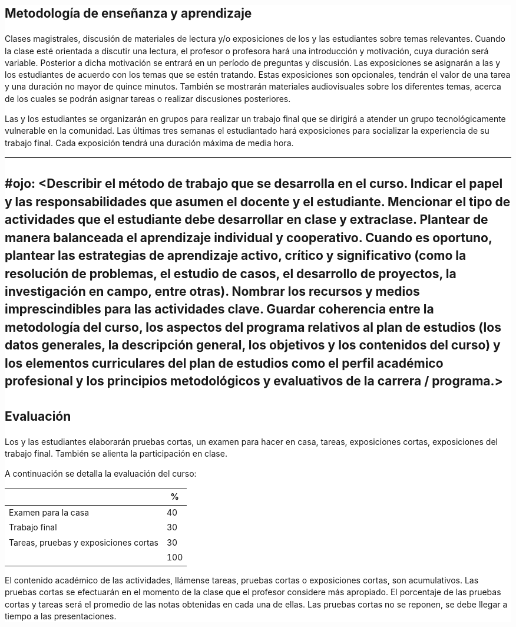 ## Metodología de enseñanza y aprendizaje

Clases magistrales, discusión de materiales de lectura y/o exposiciones de los y las estudiantes sobre temas relevantes. Cuando la clase esté orientada a discutir una lectura, el profesor o profesora hará una introducción y motivación, cuya duración será variable. Posterior a dicha motivación se entrará en un período de preguntas y discusión. Las exposiciones se asignarán a las y los estudiantes de acuerdo con los temas que se estén tratando. Estas exposiciones son opcionales, tendrán el valor de una tarea y una duración no mayor de quince minutos. También se mostrarán materiales audiovisuales sobre los diferentes temas, acerca de los cuales se podrán asignar tareas o realizar discusiones posteriores. 

Las y los estudiantes se organizarán en grupos para realizar un trabajo final que se dirigirá a atender un grupo tecnológicamente vulnerable en la comunidad. Las últimas tres semanas el estudiantado hará exposiciones para socializar la experiencia de su trabajo final. Cada exposición tendrá una duración máxima de media hora.

---
#ojo:
<Describir el método de  trabajo que se desarrolla en el curso. Indicar el papel y las responsabilidades que asumen el docente y el estudiante. Mencionar el tipo de actividades que el estudiante debe desarrollar en clase y extraclase. Plantear de manera balanceada el aprendizaje individual y cooperativo. Cuando es oportuno, plantear las estrategias de aprendizaje activo, crítico y significativo (como la resolución de problemas, el estudio de casos, el desarrollo de proyectos, la investigación en campo, entre otras). Nombrar los recursos y medios imprescindibles para las actividades clave. Guardar coherencia entre la metodología del curso, los aspectos del programa relativos al plan de estudios (los datos generales, la descripción general, los objetivos y los contenidos del curso) y los elementos curriculares del plan de estudios como el perfil académico profesional y los principios metodológicos y evaluativos de la carrera / programa.>
---


## Evaluación

Los y las estudiantes elaborarán pruebas cortas, un examen para hacer en casa, tareas, exposiciones cortas, exposiciones del trabajo final. También se alienta la participación en clase.

A continuación se detalla la evaluación del curso: 

|                                        | %   |
|----------------------------------------|-----|
| Examen para la casa                    | 40  |
| Trabajo final                          | 30  |
| Tareas, pruebas y exposiciones cortas  | 30  |
|                                        | 100 |

El  contenido  académico  de  las  actividades,  llámense  tareas, pruebas  cortas  o  exposiciones cortas,  son  acumulativos. Las pruebas cortas se efectuarán en el momento de la clase que el profesor considere más apropiado. El porcentaje de las pruebas cortas y tareas será el promedio de las notas obtenidas en cada una de ellas. Las pruebas cortas no se reponen, se debe llegar a tiempo a las presentaciones.

